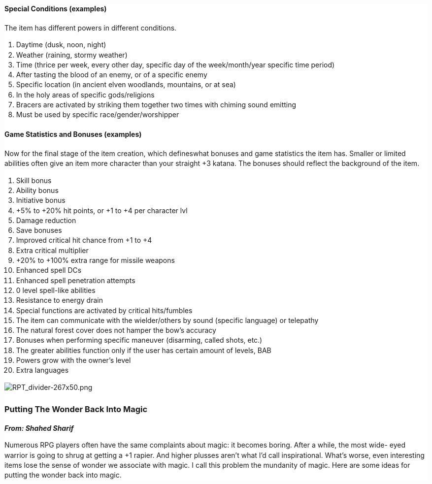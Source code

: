 #### Special Conditions (examples)

The item has different powers in different conditions.

1.  Daytime (dusk, noon, night)
2.  Weather (raining, stormy weather)
3.  Time (thrice per week, every other day, specific day of the week/month/year specific time period)
4.  After tasting the blood of an enemy, or of a specific enemy
5.  Specific location (in ancient elven woodlands, mountains, or at sea)
6.  In the holy areas of specific gods/religions
7.  Bracers are activated by striking them together two times with chiming sound emitting
8.  Must be used by specific race/gender/worshipper

#### Game Statistics and Bonuses (examples)

Now for the final stage of the item creation, which defineswhat bonuses and game statistics the item has. Smaller or limited abilities often give an item more character than your straight +3 katana. The bonuses should reflect the background of the item.

1.  Skill bonus
2.  Ability bonus
3.  Initiative bonus
4.  +5% to +20% hit points, or +1 to +4 per character lvl
5.  Damage reduction
6.  Save bonuses
7.  Improved critical hit chance from +1 to +4
8.  Extra critical multiplier
9.  +20% to +100% extra range for missile weapons
10.  Enhanced spell DCs
11.  Enhanced spell penetration attempts
12.  0 level spell-like abilities
13.  Resistance to energy drain
14.  Special functions are activated by critical hits/fumbles
15.  The item can communicate with the wielder/others by sound (specific language) or telepathy
16.  The natural forest cover does not hamper the bow’s accuracy
17.  Bonuses when performing specific maneuver (disarming, called shots, etc.)
18.  The greater abilities function only if the user has certain amount of levels, BAB
19.  Powers grow with the owner’s level
20.  Extra languages

![RPT_divider-267x50.png](./resources/202102180134_Roleplaying_Tips_Weekly_Supplemental_[[2]]2__Making_Magic_Items_Interesting__-_Roleplaying_Tips.resources/RPT_divider-267x50.png)

### Putting The Wonder Back Into Magic

_**From: Shahed Sharif**_

Numerous RPG players often have the same complaints about magic: it becomes boring. After a while, the most wide- eyed warrior is going to shrug at getting a +1 rapier. And higher plusses aren’t what I’d call inspirational. What’s worse, even interesting items lose the sense of wonder we associate with magic. I call this problem the mundanity of magic. Here are some ideas for putting the wonder back into magic.

